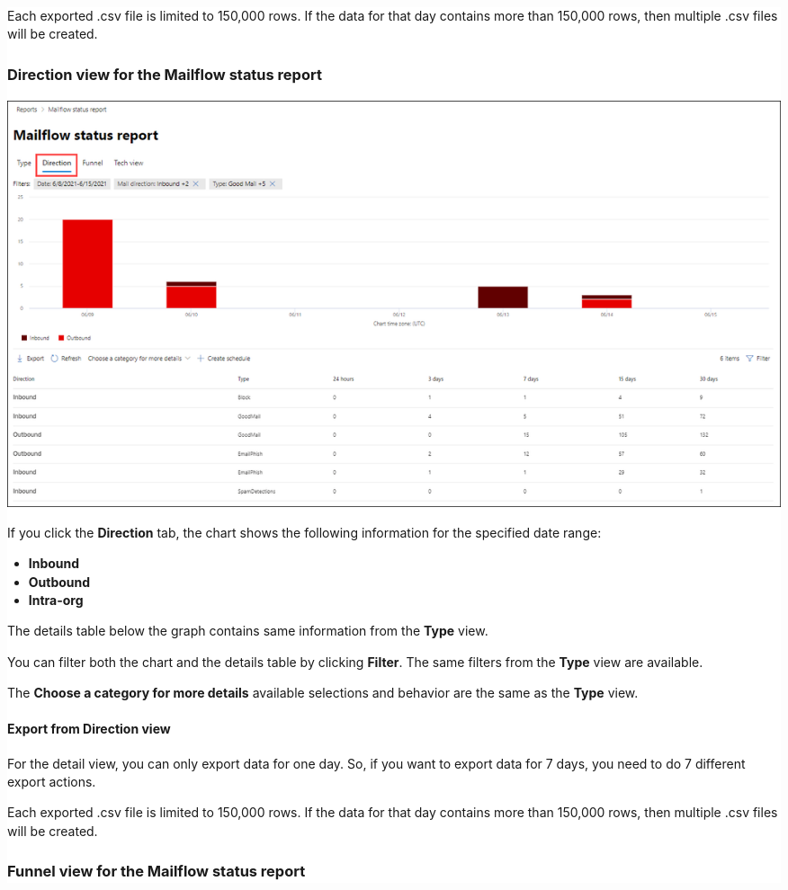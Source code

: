 Each exported .csv file is limited to 150,000 rows. If the data for that day contains more than 150,000 rows, then multiple .csv files will be created.

### Direction view for the Mailflow status report

![Direction view in the Mailflow status report](../../media/mail-flow-status-report-direction-view.png)

If you click the **Direction** tab, the chart shows the following information for the specified date range:

- **Inbound**
- **Outbound**
- **Intra-org**

The details table below the graph contains same information from the **Type** view.

You can filter both the chart and the details table by clicking **Filter**. The same filters from the **Type** view are available.

The **Choose a category for more details** available selections and behavior are the same as the **Type** view.

#### Export from Direction view

For the detail view, you can only export data for one day. So, if you want to export data for 7 days, you need to do 7 different export actions.

Each exported .csv file is limited to 150,000 rows. If the data for that day contains more than 150,000 rows, then multiple .csv files will be created.

### Funnel view for the Mailflow status report
